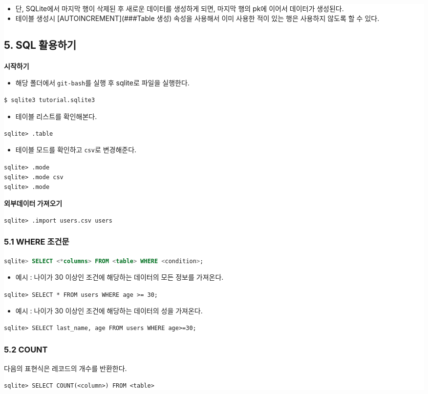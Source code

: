 - 단, SQLite에서 마지막 행이 삭제된 후 새로운 데이터를 생성하게 되면, 마지막 행의 pk에 이어서 데이터가 생성된다.
- 테이블 생성시 [AUTOINCREMENT](###Table 생성) 속성을 사용해서 이미 사용한 적이 있는 행은 사용하지 않도록 할 수 있다.



## 5. SQL 활용하기



**시작하기**

- 해당 폴더에서 `git-bash`를 실행 후 sqlite로 파일을 실행한다.

```bash
$ sqlite3 tutorial.sqlite3
```

- 테이블 리스트를 확인해본다.

```sqlite
sqlite> .table
```

- 테이블 모드를 확인하고 `csv`로 변경해준다.

```sqlite
sqlite> .mode
sqlite> .mode csv
sqlite> .mode
```

**외부데이터 가져오기**

```sqlite
sqlite> .import users.csv users
```



### 5.1 WHERE 조건문

```sql
sqlite> SELECT <*columns> FROM <table> WHERE <condition>;
```

- 예시 : 나이가 30 이상인 조건에 해당하는 데이터의 모든 정보를 가져온다.

```sqlite
sqlite> SELECT * FROM users WHERE age >= 30;
```

- 예시 : 나이가 30 이상인 조건에 해당하는 데이터의 성을 가져온다.

```sqlite
sqlite> SELECT last_name, age FROM users WHERE age>=30;
```



### 5.2 COUNT

다음의 표현식은 레코드의 개수를 반환한다.

```sqlite
sqlite> SELECT COUNT(<column>) FROM <table>
```
